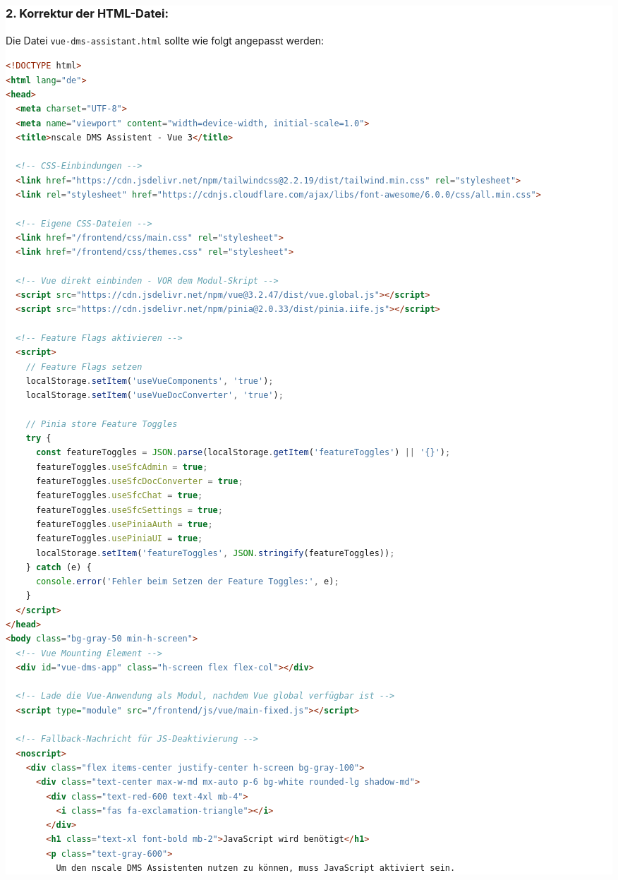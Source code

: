 ### 2. Korrektur der HTML-Datei:

Die Datei `vue-dms-assistant.html` sollte wie folgt angepasst werden:

```html
<!DOCTYPE html>
<html lang="de">
<head>
  <meta charset="UTF-8">
  <meta name="viewport" content="width=device-width, initial-scale=1.0">
  <title>nscale DMS Assistent - Vue 3</title>

  <!-- CSS-Einbindungen -->
  <link href="https://cdn.jsdelivr.net/npm/tailwindcss@2.2.19/dist/tailwind.min.css" rel="stylesheet">
  <link rel="stylesheet" href="https://cdnjs.cloudflare.com/ajax/libs/font-awesome/6.0.0/css/all.min.css">
  
  <!-- Eigene CSS-Dateien -->
  <link href="/frontend/css/main.css" rel="stylesheet">
  <link href="/frontend/css/themes.css" rel="stylesheet">
  
  <!-- Vue direkt einbinden - VOR dem Modul-Skript -->
  <script src="https://cdn.jsdelivr.net/npm/vue@3.2.47/dist/vue.global.js"></script>
  <script src="https://cdn.jsdelivr.net/npm/pinia@2.0.33/dist/pinia.iife.js"></script>
  
  <!-- Feature Flags aktivieren -->
  <script>
    // Feature Flags setzen
    localStorage.setItem('useVueComponents', 'true');
    localStorage.setItem('useVueDocConverter', 'true');
    
    // Pinia store Feature Toggles
    try {
      const featureToggles = JSON.parse(localStorage.getItem('featureToggles') || '{}');
      featureToggles.useSfcAdmin = true;
      featureToggles.useSfcDocConverter = true;
      featureToggles.useSfcChat = true;
      featureToggles.useSfcSettings = true;
      featureToggles.usePiniaAuth = true;
      featureToggles.usePiniaUI = true;
      localStorage.setItem('featureToggles', JSON.stringify(featureToggles));
    } catch (e) {
      console.error('Fehler beim Setzen der Feature Toggles:', e);
    }
  </script>
</head>
<body class="bg-gray-50 min-h-screen">
  <!-- Vue Mounting Element -->
  <div id="vue-dms-app" class="h-screen flex flex-col"></div>

  <!-- Lade die Vue-Anwendung als Modul, nachdem Vue global verfügbar ist -->
  <script type="module" src="/frontend/js/vue/main-fixed.js"></script>
  
  <!-- Fallback-Nachricht für JS-Deaktivierung -->
  <noscript>
    <div class="flex items-center justify-center h-screen bg-gray-100">
      <div class="text-center max-w-md mx-auto p-6 bg-white rounded-lg shadow-md">
        <div class="text-red-600 text-4xl mb-4">
          <i class="fas fa-exclamation-triangle"></i>
        </div>
        <h1 class="text-xl font-bold mb-2">JavaScript wird benötigt</h1>
        <p class="text-gray-600">
          Um den nscale DMS Assistenten nutzen zu können, muss JavaScript aktiviert sein.
```